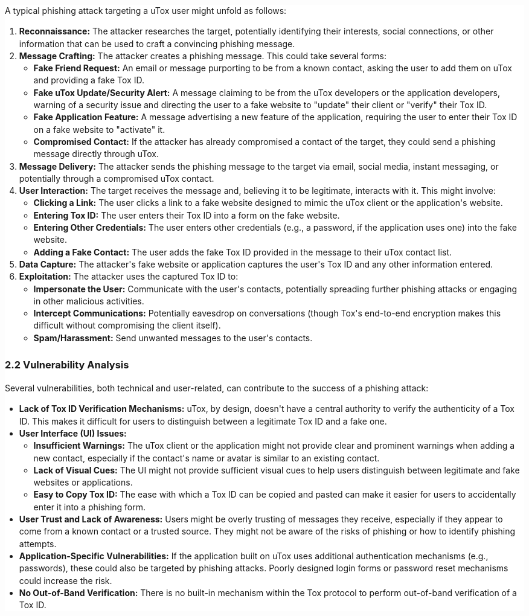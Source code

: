 A typical phishing attack targeting a uTox user might unfold as follows:

1.  **Reconnaissance:** The attacker researches the target, potentially identifying their interests, social connections, or other information that can be used to craft a convincing phishing message.
2.  **Message Crafting:** The attacker creates a phishing message.  This could take several forms:
    *   **Fake Friend Request:**  An email or message purporting to be from a known contact, asking the user to add them on uTox and providing a fake Tox ID.
    *   **Fake uTox Update/Security Alert:**  A message claiming to be from the uTox developers or the application developers, warning of a security issue and directing the user to a fake website to "update" their client or "verify" their Tox ID.
    *   **Fake Application Feature:** A message advertising a new feature of the application, requiring the user to enter their Tox ID on a fake website to "activate" it.
    *   **Compromised Contact:** If the attacker has already compromised a contact of the target, they could send a phishing message directly through uTox.
3.  **Message Delivery:** The attacker sends the phishing message to the target via email, social media, instant messaging, or potentially through a compromised uTox contact.
4.  **User Interaction:** The target receives the message and, believing it to be legitimate, interacts with it.  This might involve:
    *   **Clicking a Link:**  The user clicks a link to a fake website designed to mimic the uTox client or the application's website.
    *   **Entering Tox ID:** The user enters their Tox ID into a form on the fake website.
    *   **Entering Other Credentials:** The user enters other credentials (e.g., a password, if the application uses one) into the fake website.
    *   **Adding a Fake Contact:** The user adds the fake Tox ID provided in the message to their uTox contact list.
5.  **Data Capture:** The attacker's fake website or application captures the user's Tox ID and any other information entered.
6.  **Exploitation:** The attacker uses the captured Tox ID to:
    *   **Impersonate the User:**  Communicate with the user's contacts, potentially spreading further phishing attacks or engaging in other malicious activities.
    *   **Intercept Communications:**  Potentially eavesdrop on conversations (though Tox's end-to-end encryption makes this difficult without compromising the client itself).
    *   **Spam/Harassment:**  Send unwanted messages to the user's contacts.

### 2.2 Vulnerability Analysis

Several vulnerabilities, both technical and user-related, can contribute to the success of a phishing attack:

*   **Lack of Tox ID Verification Mechanisms:**  uTox, by design, doesn't have a central authority to verify the authenticity of a Tox ID.  This makes it difficult for users to distinguish between a legitimate Tox ID and a fake one.
*   **User Interface (UI) Issues:**
    *   **Insufficient Warnings:**  The uTox client or the application might not provide clear and prominent warnings when adding a new contact, especially if the contact's name or avatar is similar to an existing contact.
    *   **Lack of Visual Cues:**  The UI might not provide sufficient visual cues to help users distinguish between legitimate and fake websites or applications.
    *   **Easy to Copy Tox ID:** The ease with which a Tox ID can be copied and pasted can make it easier for users to accidentally enter it into a phishing form.
*   **User Trust and Lack of Awareness:**  Users might be overly trusting of messages they receive, especially if they appear to come from a known contact or a trusted source.  They might not be aware of the risks of phishing or how to identify phishing attempts.
*   **Application-Specific Vulnerabilities:**  If the application built on uTox uses additional authentication mechanisms (e.g., passwords), these could also be targeted by phishing attacks.  Poorly designed login forms or password reset mechanisms could increase the risk.
* **No Out-of-Band Verification:** There is no built-in mechanism within the Tox protocol to perform out-of-band verification of a Tox ID.
